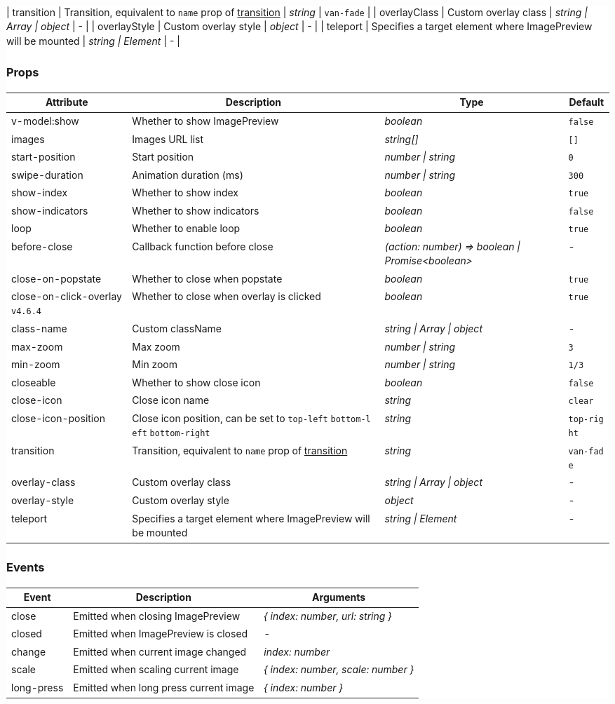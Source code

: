 | transition | Transition, equivalent to `name` prop of [transition](https://vuejs.org/api/built-in-components.html#transition) | _string_ | `van-fade` |
| overlayClass | Custom overlay class | _string \| Array \| object_ | - |
| overlayStyle | Custom overlay style | _object_ | - |
| teleport | Specifies a target element where ImagePreview will be mounted | _string \| Element_ | - |

### Props

| Attribute | Description | Type | Default |
| --- | --- | --- | --- |
| v-model:show | Whether to show ImagePreview | _boolean_ | `false` |
| images | Images URL list | _string[]_ | `[]` |
| start-position | Start position | _number \| string_ | `0` |
| swipe-duration | Animation duration (ms) | _number \| string_ | `300` |
| show-index | Whether to show index | _boolean_ | `true` |
| show-indicators | Whether to show indicators | _boolean_ | `false` |
| loop | Whether to enable loop | _boolean_ | `true` |
| before-close | Callback function before close | _(action: number) => boolean \| Promise\<boolean\>_ | - |
| close-on-popstate | Whether to close when popstate | _boolean_ | `true` |
| close-on-click-overlay `v4.6.4` | Whether to close when overlay is clicked | _boolean_ | `true` |
| class-name | Custom className | _string \| Array \| object_ | - |
| max-zoom | Max zoom | _number \| string_ | `3` |
| min-zoom | Min zoom | _number \| string_ | `1/3` |
| closeable | Whether to show close icon | _boolean_ | `false` |
| close-icon | Close icon name | _string_ | `clear` |
| close-icon-position | Close icon position, can be set to `top-left` `bottom-left` `bottom-right` | _string_ | `top-right` |
| transition | Transition, equivalent to `name` prop of [transition](https://vuejs.org/api/built-in-components.html#transition) | _string_ | `van-fade` |
| overlay-class | Custom overlay class | _string \| Array \| object_ | - |
| overlay-style | Custom overlay style | _object_ | - |
| teleport | Specifies a target element where ImagePreview will be mounted | _string \| Element_ | - |

### Events

| Event | Description | Arguments |
| --- | --- | --- |
| close | Emitted when closing ImagePreview | _{ index: number, url: string }_ |
| closed | Emitted when ImagePreview is closed | - |
| change | Emitted when current image changed | _index: number_ |
| scale | Emitted when scaling current image | _{ index: number, scale: number }_ |
| long-press | Emitted when long press current image | _{ index: number }_ |
